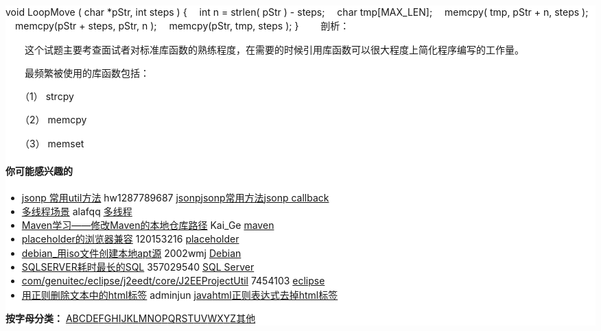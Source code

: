 void LoopMove ( char *pStr, int steps )
{
　int n = strlen( pStr ) - steps;
　char tmp[MAX_LEN]; 
　memcpy( tmp, pStr + n, steps ); 
　memcpy(pStr + steps, pStr, n ); 
　memcpy(pStr, tmp, steps ); 
}
　　剖析：

　　这个试题主要考查面试者对标准库函数的熟练程度，在需要的时候引用库函数可以很大程度上简化程序编写的工作量。

　　最频繁被使用的库函数包括：

　　（1） strcpy

　　（2） memcpy

　　（3） memset

#### 你可能感兴趣的

- [jsonp 常用util方法](https://www.it610.com/article/10.htm) hw1287789687 [jsonp](https://www.it610.com/search/jsonp/1.htm)[jsonp常用方法](https://www.it610.com/search/jsonp常用方法/1.htm)[jsonp callback](https://www.it610.com/search/jsonp+callback/1.htm)
- [多线程场景](https://www.it610.com/article/137.htm) alafqq [多线程](https://www.it610.com/search/多线程/1.htm)
- [Maven学习——修改Maven的本地仓库路径](https://www.it610.com/article/264.htm) Kai_Ge [maven](https://www.it610.com/search/maven/1.htm)
- [placeholder的浏览器兼容](https://www.it610.com/article/391.htm) 120153216 [placeholder](https://www.it610.com/search/placeholder/1.htm)
- [debian_用iso文件创建本地apt源](https://www.it610.com/article/518.htm) 2002wmj [Debian](https://www.it610.com/search/Debian/1.htm)
- [SQLSERVER耗时最长的SQL](https://www.it610.com/article/645.htm) 357029540 [SQL Server](https://www.it610.com/search/SQL+Server/1.htm)
- [com/genuitec/eclipse/j2eedt/core/J2EEProjectUtil](https://www.it610.com/article/772.htm) 7454103 [eclipse](https://www.it610.com/search/eclipse/1.htm)
- [用正则删除文本中的html标签](https://www.it610.com/article/899.htm) adminjun [java](https://www.it610.com/search/java/1.htm)[html](https://www.it610.com/search/html/1.htm)[正则表达式](https://www.it610.com/search/正则表达式/1.htm)[去掉html标签](https://www.it610.com/search/去掉html标签/1.htm)

**按字母分类：** [A](https://www.it610.com/tags/A/1.htm)[B](https://www.it610.com/tags/B/1.htm)[C](https://www.it610.com/tags/C/1.htm)[D](https://www.it610.com/tags/D/1.htm)[E](https://www.it610.com/tags/E/1.htm)[F](https://www.it610.com/tags/F/1.htm)[G](https://www.it610.com/tags/G/1.htm)[H](https://www.it610.com/tags/H/1.htm)[I](https://www.it610.com/tags/I/1.htm)[J](https://www.it610.com/tags/J/1.htm)[K](https://www.it610.com/tags/K/1.htm)[L](https://www.it610.com/tags/L/1.htm)[M](https://www.it610.com/tags/M/1.htm)[N](https://www.it610.com/tags/N/1.htm)[O](https://www.it610.com/tags/O/1.htm)[P](https://www.it610.com/tags/P/1.htm)[Q](https://www.it610.com/tags/Q/1.htm)[R](https://www.it610.com/tags/R/1.htm)[S](https://www.it610.com/tags/S/1.htm)[T](https://www.it610.com/tags/T/1.htm)[U](https://www.it610.com/tags/U/1.htm)[V](https://www.it610.com/tags/V/1.htm)[W](https://www.it610.com/tags/W/1.htm)[X](https://www.it610.com/tags/X/1.htm)[Y](https://www.it610.com/tags/Y/1.htm)[Z](https://www.it610.com/tags/Z/1.htm)[其他](https://www.it610.com/tags/0/1.htm)

